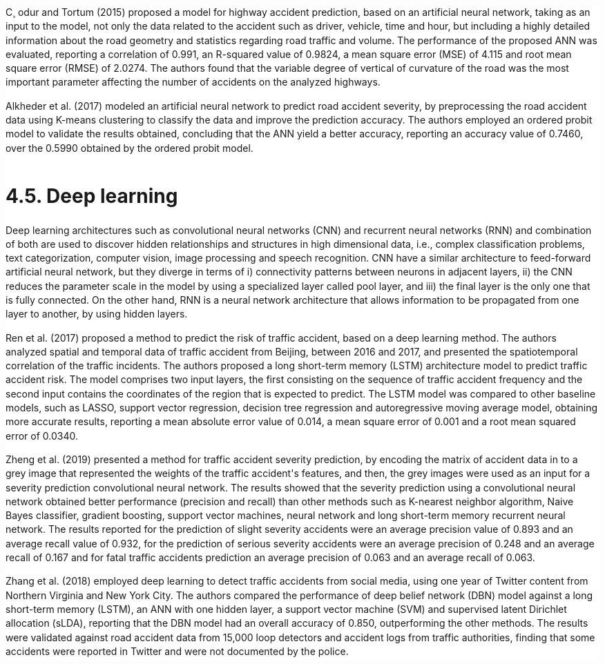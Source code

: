C¸ odur and Tortum (2015) proposed a model for highway accident prediction, based on an artificial neural network, taking as an input to the model, not only the data related to the accident such as driver, vehicle, time and hour, but including a highly detailed information about the road geometry and statistics regarding road traffic and volume. The performance of the proposed ANN was evaluated, reporting a correlation of 0.991, an R-squared value of 0.9824, a mean square error (MSE) of 4.115 and root mean square error (RMSE) of 2.0274. The authors found that the variable degree of vertical of curvature of the road was the most important parameter affecting the number of accidents on the analyzed highways.

Alkheder et al. (2017) modeled an artificial neural network to predict road accident severity, by preprocessing the road accident data using K-means clustering to classify the data and improve the prediction accuracy. The authors employed an ordered probit model to validate the results obtained, concluding that the ANN yield a better accuracy, reporting an accuracy value of 0.7460, over the 0.5990 obtained by the ordered probit model.

# 4.5. Deep learning

Deep learning architectures such as convolutional neural networks (CNN) and recurrent neural networks (RNN) and combination of both are used to discover hidden relationships and structures in high dimensional data, i.e., complex classification problems, text categorization, computer vision, image processing and speech recognition. CNN have a similar architecture to feed-forward artificial neural network, but they diverge in terms of i) connectivity patterns between neurons in adjacent layers, ii) the CNN reduces the parameter scale in the model by using a specialized layer called pool layer, and iii) the final layer is the only one that is fully connected. On the other hand, RNN is a neural network architecture that allows information to be propagated from one layer to another, by using hidden layers.

Ren et al. (2017) proposed a method to predict the risk of traffic accident, based on a deep learning method. The authors analyzed spatial and temporal data of traffic accident from Beijing, between 2016 and 2017, and presented the spatiotemporal correlation of the traffic incidents. The authors proposed a long short-term memory (LSTM) architecture model to predict traffic accident risk. The model comprises two input layers, the first consisting on the sequence of traffic accident frequency and the second input contains the coordinates of the region that is expected to predict. The LSTM model was compared to other baseline models, such as LASSO, support vector regression, decision tree regression and autoregressive moving average model, obtaining more accurate results, reporting a mean absolute error value of 0.014, a mean square error of 0.001 and a root mean squared error of 0.0340.

Zheng et al. (2019) presented a method for traffic accident severity prediction, by encoding the matrix of accident data in to a grey image that represented the weights of the traffic accident's features, and then, the grey images were used as an input for a severity prediction convolutional neural network. The results showed that the severity prediction using a convolutional neural network obtained better performance (precision and recall) than other methods such as K-nearest neighbor algorithm, Naive Bayes classifier, gradient boosting, support vector machines, neural network and long short-term memory recurrent neural network. The results reported for the prediction of slight severity accidents were an average precision value of 0.893 and an average recall value of 0.932, for the prediction of serious severity accidents were an average precision of 0.248 and an average recall of 0.167 and for fatal traffic accidents prediction an average precision of 0.063 and an average recall of 0.063.

Zhang et al. (2018) employed deep learning to detect traffic accidents from social media, using one year of Twitter content from Northern Virginia and New York City. The authors compared the performance of deep belief network (DBN) model against a long short-term memory (LSTM), an ANN with one hidden layer, a support vector machine (SVM) and supervised latent Dirichlet allocation (sLDA), reporting that the DBN model had an overall accuracy of 0.850, outperforming the other methods. The results were validated against road accident data from 15,000 loop detectors and accident logs from traffic authorities, finding that some accidents were reported in Twitter and were not documented by the police.

